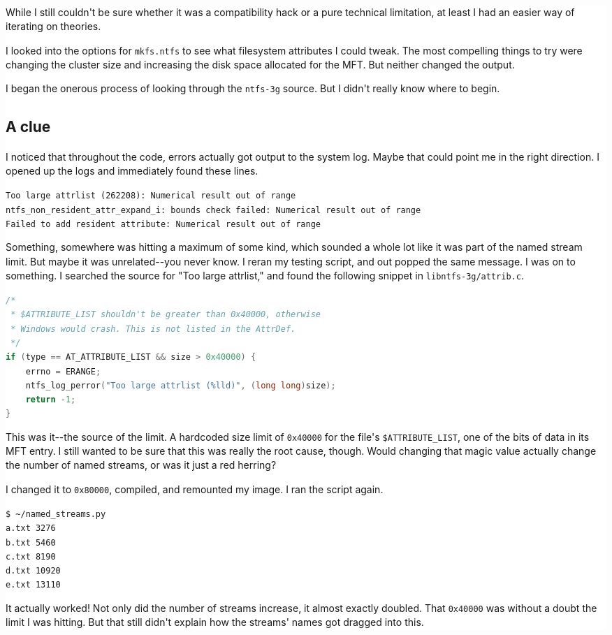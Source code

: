 While I still couldn't be sure whether it was a compatibility hack or a pure technical limitation, at least I had an easier way of iterating on theories. 

I looked into the options for `mkfs.ntfs` to see what filesystem attributes I could tweak. The most compelling things to try were changing the cluster size and increasing the disk space allocated for the MFT. But neither changed the output.

I began the onerous process of looking through the `ntfs-3g` source. But I didn't really know where to begin.

## A clue

I noticed that throughout the code, errors actually got output to the system log. Maybe that could point me in the right direction. I opened up the logs and immediately found these lines.

```
Too large attrlist (262208): Numerical result out of range
ntfs_non_resident_attr_expand_i: bounds check failed: Numerical result out of range
Failed to add resident attribute: Numerical result out of range
```

Something, somewhere was hitting a maximum of some kind, which sounded a whole lot like it was part of the named stream limit. But maybe it was unrelated--you never know. I reran my testing script, and out popped the same message. I was on to something. I searched the source for "Too large attrlist," and found the following snippet in `libntfs-3g/attrib.c`.

```c
/*
 * $ATTRIBUTE_LIST shouldn't be greater than 0x40000, otherwise 
 * Windows would crash. This is not listed in the AttrDef.
 */
if (type == AT_ATTRIBUTE_LIST && size > 0x40000) {
    errno = ERANGE;
    ntfs_log_perror("Too large attrlist (%lld)", (long long)size);
    return -1;
}
```

This was it--the source of the limit. A hardcoded size limit of `0x40000` for the file's `$ATTRIBUTE_LIST`, one of the bits of data in its MFT entry. I still wanted to be sure that this was really the root cause, though. Would changing that magic value actually change the number of named streams, or was it just a red herring?

I changed it to `0x80000`, compiled, and remounted my image. I ran the script again.

```bash
$ ~/named_streams.py
a.txt 3276
b.txt 5460
c.txt 8190
d.txt 10920
e.txt 13110
```

It actually worked! Not only did the number of streams increase, it almost exactly doubled. That `0x40000` was without a doubt the limit I was hitting. But that still didn't explain how the streams' names got dragged into this.
